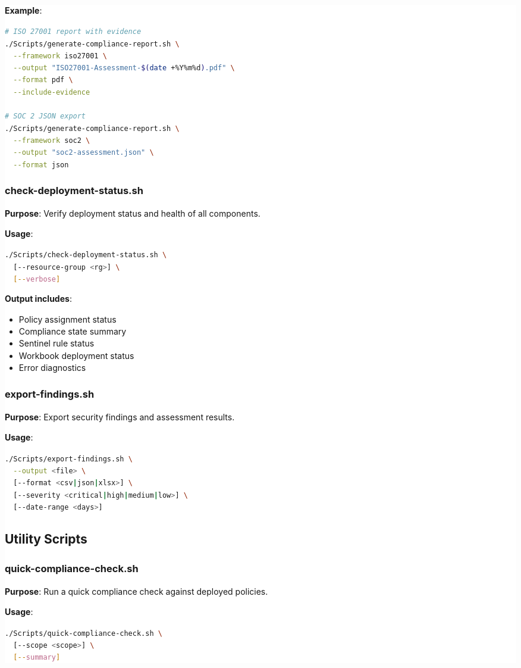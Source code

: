 **Example**:
```bash
# ISO 27001 report with evidence
./Scripts/generate-compliance-report.sh \
  --framework iso27001 \
  --output "ISO27001-Assessment-$(date +%Y%m%d).pdf" \
  --format pdf \
  --include-evidence

# SOC 2 JSON export
./Scripts/generate-compliance-report.sh \
  --framework soc2 \
  --output "soc2-assessment.json" \
  --format json
```

### check-deployment-status.sh
**Purpose**: Verify deployment status and health of all components.

**Usage**:
```bash
./Scripts/check-deployment-status.sh \
  [--resource-group <rg>] \
  [--verbose]
```

**Output includes**:
- Policy assignment status
- Compliance state summary
- Sentinel rule status
- Workbook deployment status
- Error diagnostics

### export-findings.sh
**Purpose**: Export security findings and assessment results.

**Usage**:
```bash
./Scripts/export-findings.sh \
  --output <file> \
  [--format <csv|json|xlsx>] \
  [--severity <critical|high|medium|low>] \
  [--date-range <days>]
```

## Utility Scripts

### quick-compliance-check.sh
**Purpose**: Run a quick compliance check against deployed policies.

**Usage**:
```bash
./Scripts/quick-compliance-check.sh \
  [--scope <scope>] \
  [--summary]
```
